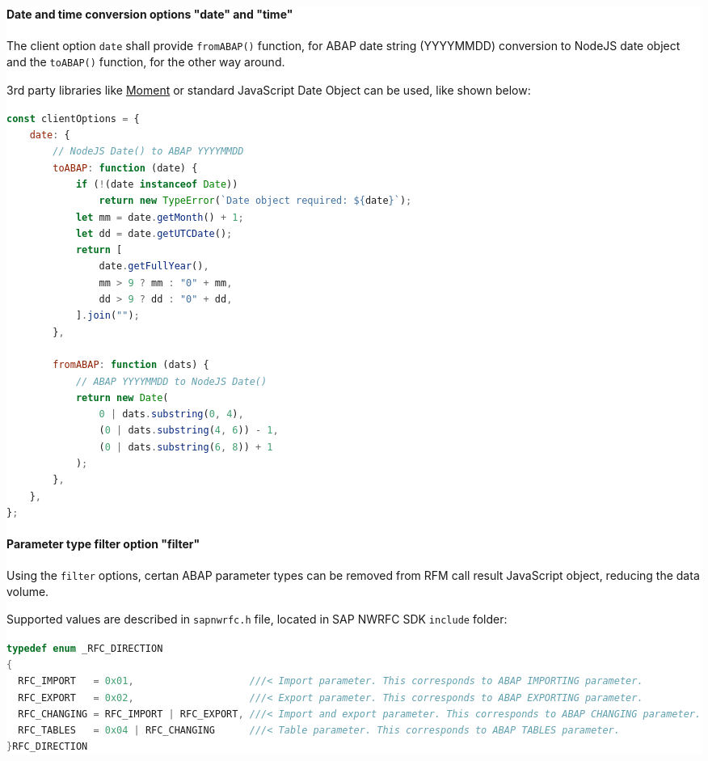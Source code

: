 #### Date and time conversion options "date" and "time"

The client option `date` shall provide `fromABAP()` function, for ABAP date string (YYYYMMDD) conversion to NodeJS date object and the `toABAP()` function, for the other way around.

3rd party libraries like [Moment](https://momentjs.com/) or standard JavaScript Date Object can be used, like shown below:

```javascript
const clientOptions = {
    date: {
        // NodeJS Date() to ABAP YYYYMMDD
        toABAP: function (date) {
            if (!(date instanceof Date))
                return new TypeError(`Date object required: ${date}`);
            let mm = date.getMonth() + 1;
            let dd = date.getUTCDate();
            return [
                date.getFullYear(),
                mm > 9 ? mm : "0" + mm,
                dd > 9 ? dd : "0" + dd,
            ].join("");
        },

        fromABAP: function (dats) {
            // ABAP YYYYMMDD to NodeJS Date()
            return new Date(
                0 | dats.substring(0, 4),
                (0 | dats.substring(4, 6)) - 1,
                (0 | dats.substring(6, 8)) + 1
            );
        },
    },
};
```

#### Parameter type filter option "filter"

Using the `filter` options, certan ABAP parameter types can be removed from RFM call result JavaScript object, reducing the data volume.

Supported values are described in `sapnwrfc.h` file, located in SAP NWRFC SDK `include` folder:

```c++
typedef enum _RFC_DIRECTION
{
  RFC_IMPORT   = 0x01,                    ///< Import parameter. This corresponds to ABAP IMPORTING parameter.
  RFC_EXPORT   = 0x02,                    ///< Export parameter. This corresponds to ABAP EXPORTING parameter.
  RFC_CHANGING = RFC_IMPORT | RFC_EXPORT, ///< Import and export parameter. This corresponds to ABAP CHANGING parameter.
  RFC_TABLES   = 0x04 | RFC_CHANGING      ///< Table parameter. This corresponds to ABAP TABLES parameter.
}RFC_DIRECTION
```
